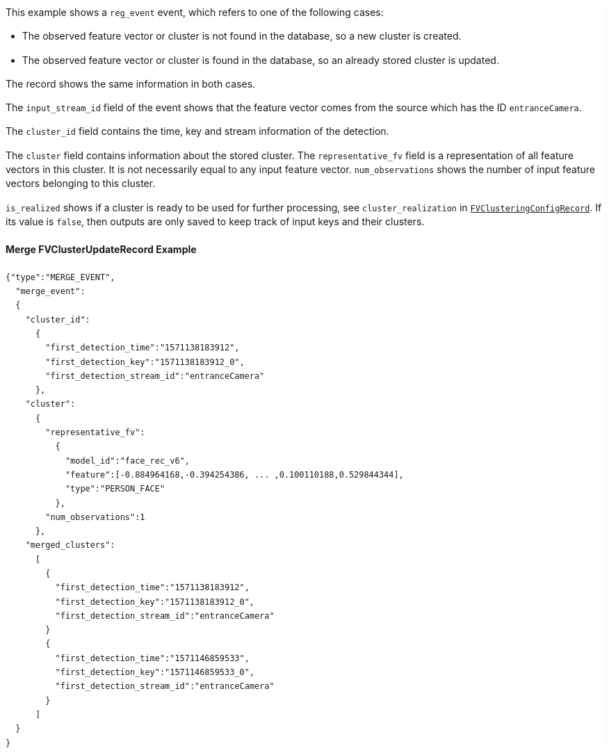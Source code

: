 
This example shows a `reg_event` event, which refers to one of the following
cases:

* The observed feature vector or cluster is not found in the database, so a
  new cluster is created.

* The observed feature vector or cluster is found in the database,
  so an already stored cluster is updated.

The record shows the same information in both cases.


The `input_stream_id` field of the event shows that the feature vector comes from
the source which has the ID `entranceCamera`.

The `cluster_id` field contains the time, key and stream information of the
detection.

The `cluster` field contains information about the stored cluster.
The `representative_fv` field is a representation of all feature vectors in
this cluster. It is not necessarily equal to any input feature vector.
`num_observations` shows the number of input feature vectors belonging
to this cluster.

`is_realized` shows if a cluster is ready to be used for further processing,
see `cluster_realization` in [`FVClusteringConfigRecord`].
If its value is `false`, then outputs are only saved to keep track of input
keys and their clusters.

#### Merge FVClusterUpdateRecord Example

```
{"type":"MERGE_EVENT",
  "merge_event":
  {
    "cluster_id":
      {
        "first_detection_time":"1571138183912",
        "first_detection_key":"1571138183912_0",
        "first_detection_stream_id":"entranceCamera"
      },
    "cluster":
      {
        "representative_fv":
          {
            "model_id":"face_rec_v6",
            "feature":[-0.884964168,-0.394254386, ... ,0.100110188,0.529844344],
            "type":"PERSON_FACE"
          },
        "num_observations":1
      },
	"merged_clusters":
      [
        {
          "first_detection_time":"1571138183912",
          "first_detection_key":"1571138183912_0",
          "first_detection_stream_id":"entranceCamera"
        }
        {
          "first_detection_time":"1571146859533",
          "first_detection_key":"1571146859533_0",
          "first_detection_stream_id":"entranceCamera"
        }
      ]
  }
}
```


[Clustering Methods]: #clustering_methods
[Current Similarity Threshold]: #current_threshold
[`FVClusteringConfigRecord`]: #example-of-an-fvclusteringconfigrecord-from-kafka
[Kafka superconfiguration proto]: ../../proto_files/ultinous/proto/common/kafka_superconfig.proto
[Kafka configuration proto]: ../../proto_files/ultinous/proto/common/kafka_config.proto
[Kafka data proto]: ../../proto_files/ultinous/proto/common/kafka_data.proto
[Superconfig Authentication Definitions]: conf_superconfig.md#authentication-definition
[Superconfig Topic Definitions]: conf_superconfig.md#topic-definitions  
[Save and Start from Internal State]: func_save_start_from_int_state.md